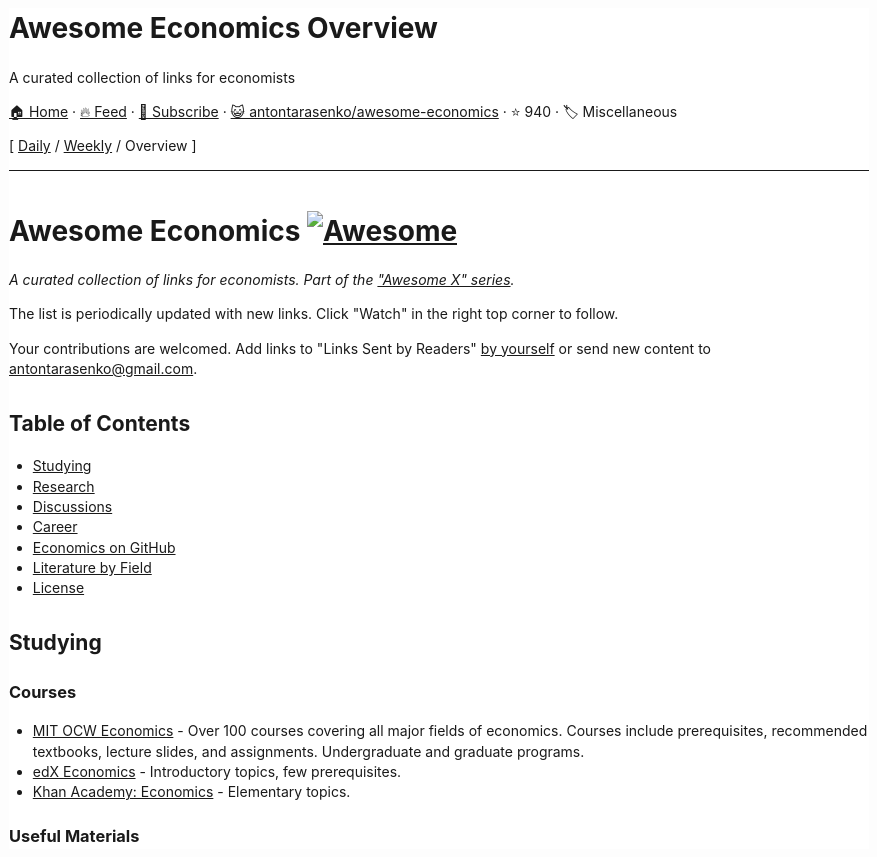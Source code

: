 # Awesome Economics Overview

A curated collection of links for economists

[🏠 Home](/README.md) · [🔥 Feed](https://test.trackawesomelist.com/antontarasenko/awesome-economics/rss.xml) · [📮 Subscribe](https://trackawesomelist.us17.list-manage.com/subscribe?u=d2f0117aa829c83a63ec63c2f&id=36a103854c) · [😺 antontarasenko/awesome-economics](https://github.com/antontarasenko/awesome-economics/blob/default/readme.md) · ⭐ 940 · 🏷️ Miscellaneous

[ [Daily](/content/antontarasenko/awesome-economics/README.md) / [Weekly](/content/antontarasenko/awesome-economics/week/README.md) / Overview ]

---

# Awesome Economics [![Awesome](https://cdn.rawgit.com/sindresorhus/awesome/d7305f38d29fed78fa85652e3a63e154dd8e8829/media/badge.svg)](https://github.com/sindresorhus/awesome)

*A curated collection of links for economists. Part of the ["Awesome X" series](https://github.com/sindresorhus/awesome).*

The list is periodically updated with new links. Click "Watch" in the right top corner to follow.

Your contributions are welcomed. Add links to "Links Sent by Readers" [by yourself](https://github.com/antontarasenko/awesome-economics/blob/default/readme.md/contributing.md) or send new content to [antontarasenko@gmail.com](https://github.com/antontarasenko/awesome-economics/blob/default/readme.md/mailto:antontarasenko@gmail.com).

## Table of Contents

*   [Studying](#studying)
*   [Research](#research)
*   [Discussions](#discussions)
*   [Career](#career)
*   [Economics on GitHub](#economics-on-github)
*   [Literature by Field](#literature-by-field)
*   [License](#license)

## Studying

### Courses

*   [MIT OCW Economics](http://ocw.mit.edu/courses/economics/) - Over 100 courses covering all major fields of economics. Courses include prerequisites, recommended textbooks, lecture slides, and assignments. Undergraduate and graduate programs.
*   [edX Economics](https://www.edx.org/course/subject/economics-finance) - Introductory topics, few prerequisites.
*   [Khan Academy: Economics](https://www.khanacademy.org/economics-finance-domain) - Elementary topics.

### Useful Materials
